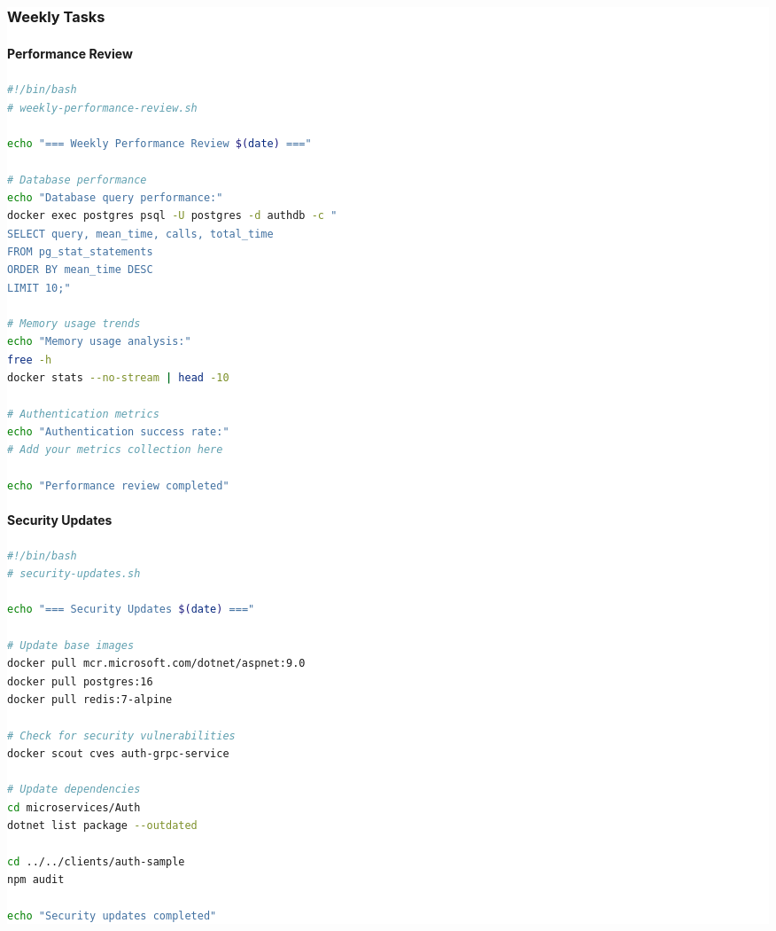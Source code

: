 ### Weekly Tasks

#### Performance Review
```bash
#!/bin/bash
# weekly-performance-review.sh

echo "=== Weekly Performance Review $(date) ==="

# Database performance
echo "Database query performance:"
docker exec postgres psql -U postgres -d authdb -c "
SELECT query, mean_time, calls, total_time 
FROM pg_stat_statements 
ORDER BY mean_time DESC 
LIMIT 10;"

# Memory usage trends
echo "Memory usage analysis:"
free -h
docker stats --no-stream | head -10

# Authentication metrics
echo "Authentication success rate:"
# Add your metrics collection here

echo "Performance review completed"
```

#### Security Updates
```bash
#!/bin/bash
# security-updates.sh

echo "=== Security Updates $(date) ==="

# Update base images
docker pull mcr.microsoft.com/dotnet/aspnet:9.0
docker pull postgres:16
docker pull redis:7-alpine

# Check for security vulnerabilities
docker scout cves auth-grpc-service

# Update dependencies
cd microservices/Auth
dotnet list package --outdated

cd ../../clients/auth-sample
npm audit

echo "Security updates completed"
```
